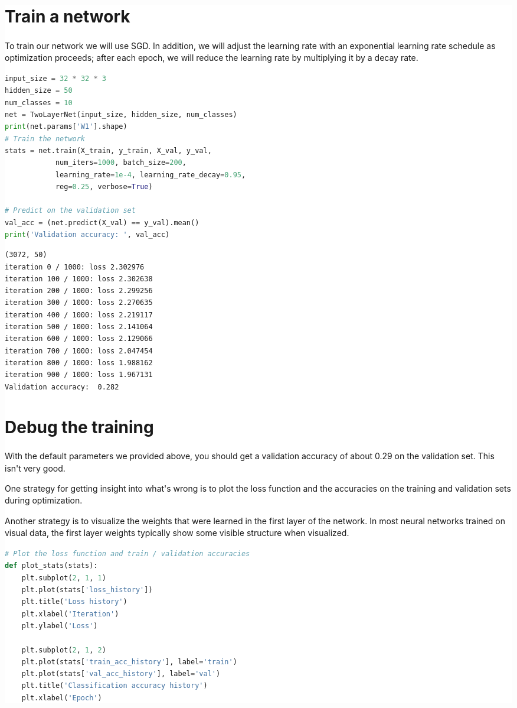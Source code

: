 
# Train a network
To train our network we will use SGD. In addition, we will adjust the learning rate with an exponential learning rate schedule as optimization proceeds; after each epoch, we will reduce the learning rate by multiplying it by a decay rate.


```python
input_size = 32 * 32 * 3
hidden_size = 50
num_classes = 10
net = TwoLayerNet(input_size, hidden_size, num_classes)
print(net.params['W1'].shape)
# Train the network
stats = net.train(X_train, y_train, X_val, y_val,
            num_iters=1000, batch_size=200,
            learning_rate=1e-4, learning_rate_decay=0.95,
            reg=0.25, verbose=True)

# Predict on the validation set
val_acc = (net.predict(X_val) == y_val).mean()
print('Validation accuracy: ', val_acc)

```

    (3072, 50)
    iteration 0 / 1000: loss 2.302976
    iteration 100 / 1000: loss 2.302638
    iteration 200 / 1000: loss 2.299256
    iteration 300 / 1000: loss 2.270635
    iteration 400 / 1000: loss 2.219117
    iteration 500 / 1000: loss 2.141064
    iteration 600 / 1000: loss 2.129066
    iteration 700 / 1000: loss 2.047454
    iteration 800 / 1000: loss 1.988162
    iteration 900 / 1000: loss 1.967131
    Validation accuracy:  0.282
    

# Debug the training
With the default parameters we provided above, you should get a validation accuracy of about 0.29 on the validation set. This isn't very good.

One strategy for getting insight into what's wrong is to plot the loss function and the accuracies on the training and validation sets during optimization.

Another strategy is to visualize the weights that were learned in the first layer of the network. In most neural networks trained on visual data, the first layer weights typically show some visible structure when visualized.


```python
# Plot the loss function and train / validation accuracies
def plot_stats(stats):
    plt.subplot(2, 1, 1)
    plt.plot(stats['loss_history'])
    plt.title('Loss history')
    plt.xlabel('Iteration')
    plt.ylabel('Loss')

    plt.subplot(2, 1, 2)
    plt.plot(stats['train_acc_history'], label='train')
    plt.plot(stats['val_acc_history'], label='val')
    plt.title('Classification accuracy history')
    plt.xlabel('Epoch')
```